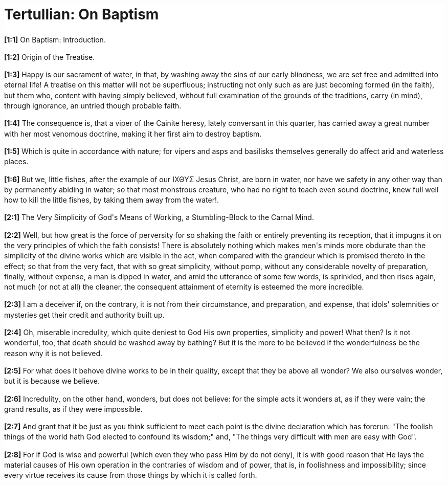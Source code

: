 # Tertullian: On Baptism

**[1:1]** On Baptism: Introduction.

**[1:2]** Origin of the Treatise.

**[1:3]** Happy is our sacrament of water, in that, by washing away the sins of our early blindness, we are set free and admitted into eternal life! A treatise on this matter will not be superfluous; instructing not only such as are just becoming formed (in the faith), but them who, content with having simply believed, without full examination of the grounds of the traditions, carry (in mind), through ignorance, an untried though probable faith.

**[1:4]** The consequence is, that a viper of the Cainite heresy, lately conversant in this quarter, has carried away a great number with her most venomous doctrine, making it her first aim to destroy baptism.

**[1:5]** Which is quite in accordance with nature; for vipers and asps and basilisks themselves generally do affect arid and waterless places.

**[1:6]** But we, little fishes, after the example of our ΙΧΘΥΣ Jesus Christ, are born in water, nor have we safety in any other way than by permanently abiding in water; so that most monstrous creature, who had no right to teach even sound doctrine, knew full well how to kill the little fishes, by taking them away from the water!.

**[2:1]** The Very Simplicity of God's Means of Working, a Stumbling-Block to the Carnal Mind.

**[2:2]** Well, but how great is the force of perversity for so shaking the faith or entirely preventing its reception, that it impugns it on the very principles of which the faith consists! There is absolutely nothing which makes men's minds more obdurate than the simplicity of the divine works which are visible in the act, when compared with the grandeur which is promised thereto in the effect; so that from the very fact, that with so great simplicity, without pomp, without any considerable novelty of preparation, finally, without expense, a man is dipped in water, and amid the utterance of some few words, is sprinkled, and then rises again, not much (or not at all) the cleaner, the consequent attainment of eternity is esteemed the more incredible.

**[2:3]** I am a deceiver if, on the contrary, it is not from their circumstance, and preparation, and expense, that idols' solemnities or mysteries get their credit and authority built up.

**[2:4]** Oh, miserable incredulity, which quite deniest to God His own properties, simplicity and power! What then?  Is it not wonderful, too, that death should be washed away by bathing? But it is the more to be believed if the wonderfulness be the reason why it is not believed.

**[2:5]** For what does it behove divine works to be in their quality, except that they be above all wonder? We also ourselves wonder, but it is because we believe.

**[2:6]** Incredulity, on the other hand, wonders, but does not believe: for the simple acts it wonders at, as if they were vain; the grand results, as if they were impossible.

**[2:7]** And grant that it be just as you think sufficient to meet each point is the divine declaration which has forerun: "The foolish things of the world hath God elected to confound its wisdom;" and, "The things very difficult with men are easy with God".

**[2:8]** For if God is wise and powerful (which even they who pass Him by do not deny), it is with good reason that He lays the material causes of His own operation in the contraries of wisdom and of power, that is, in foolishness and impossibility; since every virtue receives its cause from those things by which it is called forth.
